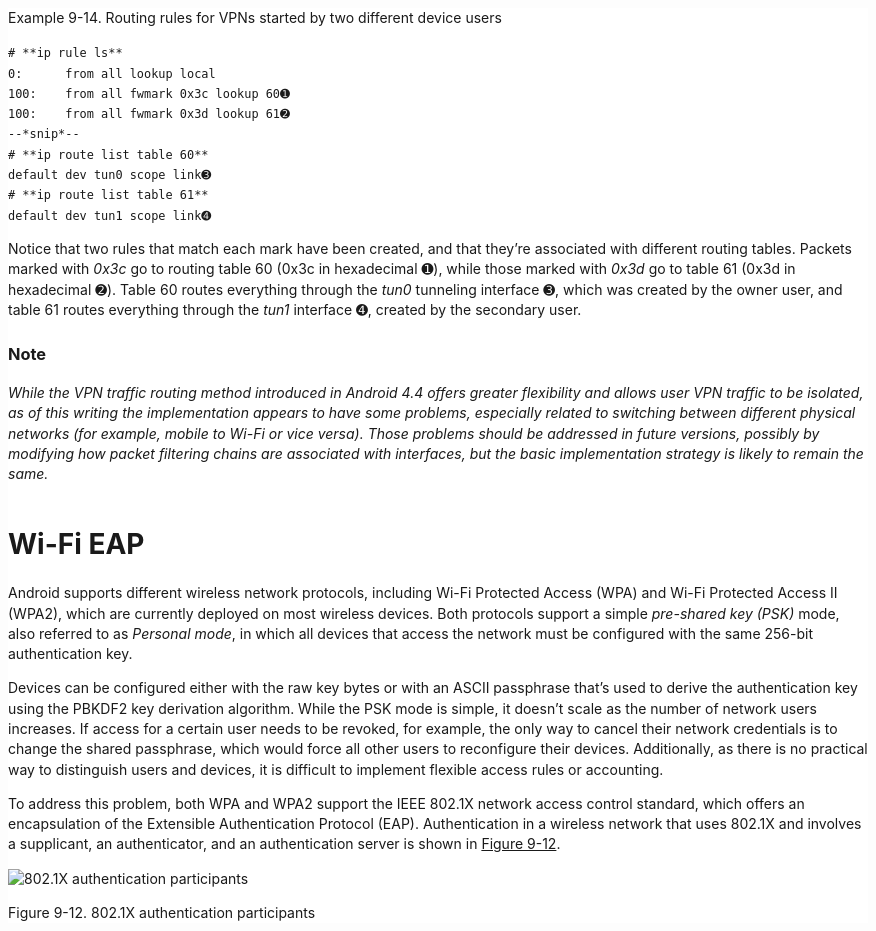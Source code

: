 Example 9-14. Routing rules for VPNs started by two different device users

```
# **ip rule ls**
0:      from all lookup local
100:    from all fwmark 0x3c lookup 60➊
100:    from all fwmark 0x3d lookup 61➋
--*snip*--
# **ip route list table 60**
default dev tun0 scope link➌
# **ip route list table 61**
default dev tun1 scope link➍
```

Notice that two rules that match each mark have been created, and that they’re associated with different routing tables. Packets marked with *0x3c* go to routing table 60 (0x3c in hexadecimal ➊), while those marked with *0x3d* go to table 61 (0x3d in hexadecimal ➋). Table 60 routes everything through the *tun0* tunneling interface ➌, which was created by the owner user, and table 61 routes everything through the *tun1* interface ➍, created by the secondary user.

### Note

*While the VPN traffic routing method introduced in Android 4.4 offers greater flexibility and allows user VPN traffic to be isolated, as of this writing the implementation appears to have some problems, especially related to switching between different physical networks (for example, mobile to Wi-Fi or vice versa). Those problems should be addressed in future versions, possibly by modifying how packet filtering chains are associated with interfaces, but the basic implementation strategy is likely to remain the same.*

# Wi-Fi EAP

Android supports different wireless network protocols, including Wi-Fi Protected Access (WPA) and Wi-Fi Protected Access II (WPA2), which are currently deployed on most wireless devices. Both protocols support a simple *pre-shared key (PSK)* mode, also referred to as *Personal mode*, in which all devices that access the network must be configured with the same 256-bit authentication key.

Devices can be configured either with the raw key bytes or with an ASCII passphrase that’s used to derive the authentication key using the PBKDF2 key derivation algorithm. While the PSK mode is simple, it doesn’t scale as the number of network users increases. If access for a certain user needs to be revoked, for example, the only way to cancel their network credentials is to change the shared passphrase, which would force all other users to reconfigure their devices. Additionally, as there is no practical way to distinguish users and devices, it is difficult to implement flexible access rules or accounting.

To address this problem, both WPA and WPA2 support the IEEE 802.1X network access control standard, which offers an encapsulation of the Extensible Authentication Protocol (EAP). Authentication in a wireless network that uses 802.1X and involves a supplicant, an authenticator, and an authentication server is shown in [Figure 9-12](ch09.html#eight02dot1x_authentication_participants "Figure 9-12. 802.1X authentication participants").

![802.1X authentication participants](figs/web/09fig12.png.jpg)

Figure 9-12. 802.1X authentication participants
